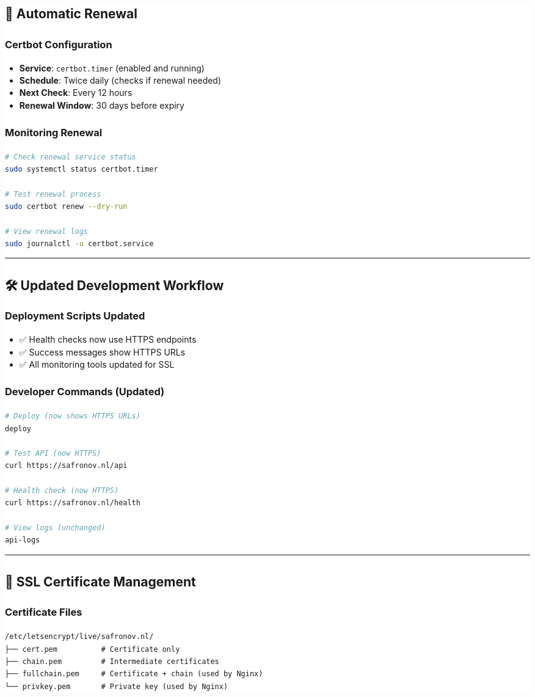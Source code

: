 ## 🔄 Automatic Renewal

### Certbot Configuration
- **Service**: `certbot.timer` (enabled and running)
- **Schedule**: Twice daily (checks if renewal needed)
- **Next Check**: Every 12 hours
- **Renewal Window**: 30 days before expiry

### Monitoring Renewal
```bash
# Check renewal service status
sudo systemctl status certbot.timer

# Test renewal process
sudo certbot renew --dry-run

# View renewal logs
sudo journalctl -u certbot.service
```

---

## 🛠️ Updated Development Workflow

### Deployment Scripts Updated
- ✅ Health checks now use HTTPS endpoints
- ✅ Success messages show HTTPS URLs
- ✅ All monitoring tools updated for SSL

### Developer Commands (Updated)
```bash
# Deploy (now shows HTTPS URLs)
deploy

# Test API (now HTTPS)
curl https://safronov.nl/api

# Health check (now HTTPS)  
curl https://safronov.nl/health

# View logs (unchanged)
api-logs
```

---

## 🔧 SSL Certificate Management

### Certificate Files
```
/etc/letsencrypt/live/safronov.nl/
├── cert.pem          # Certificate only
├── chain.pem         # Intermediate certificates
├── fullchain.pem     # Certificate + chain (used by Nginx)
└── privkey.pem       # Private key (used by Nginx)
```
